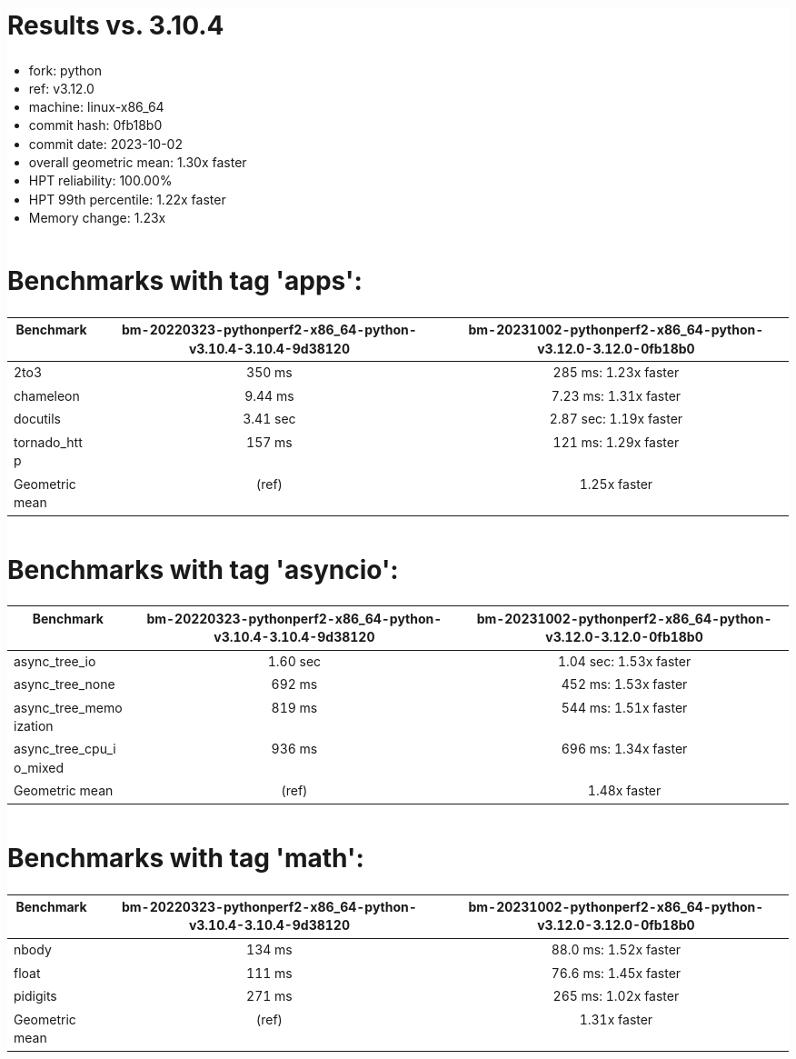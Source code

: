 
# Results vs. 3.10.4

- fork: python
- ref: v3.12.0
- machine: linux-x86_64
- commit hash: 0fb18b0
- commit date: 2023-10-02
- overall geometric mean: 1.30x faster
- HPT reliability: 100.00%
- HPT 99th percentile: 1.22x faster
- Memory change: 1.23x

Benchmarks with tag 'apps':
===========================

| Benchmark      | bm-20220323-pythonperf2-x86_64-python-v3.10.4-3.10.4-9d38120 | bm-20231002-pythonperf2-x86_64-python-v3.12.0-3.12.0-0fb18b0 |
|----------------|:------------------------------------------------------------:|:------------------------------------------------------------:|
| 2to3           | 350 ms                                                       | 285 ms: 1.23x faster                                         |
| chameleon      | 9.44 ms                                                      | 7.23 ms: 1.31x faster                                        |
| docutils       | 3.41 sec                                                     | 2.87 sec: 1.19x faster                                       |
| tornado_http   | 157 ms                                                       | 121 ms: 1.29x faster                                         |
| Geometric mean | (ref)                                                        | 1.25x faster                                                 |

Benchmarks with tag 'asyncio':
==============================

| Benchmark               | bm-20220323-pythonperf2-x86_64-python-v3.10.4-3.10.4-9d38120 | bm-20231002-pythonperf2-x86_64-python-v3.12.0-3.12.0-0fb18b0 |
|-------------------------|:------------------------------------------------------------:|:------------------------------------------------------------:|
| async_tree_io           | 1.60 sec                                                     | 1.04 sec: 1.53x faster                                       |
| async_tree_none         | 692 ms                                                       | 452 ms: 1.53x faster                                         |
| async_tree_memoization  | 819 ms                                                       | 544 ms: 1.51x faster                                         |
| async_tree_cpu_io_mixed | 936 ms                                                       | 696 ms: 1.34x faster                                         |
| Geometric mean          | (ref)                                                        | 1.48x faster                                                 |

Benchmarks with tag 'math':
===========================

| Benchmark      | bm-20220323-pythonperf2-x86_64-python-v3.10.4-3.10.4-9d38120 | bm-20231002-pythonperf2-x86_64-python-v3.12.0-3.12.0-0fb18b0 |
|----------------|:------------------------------------------------------------:|:------------------------------------------------------------:|
| nbody          | 134 ms                                                       | 88.0 ms: 1.52x faster                                        |
| float          | 111 ms                                                       | 76.6 ms: 1.45x faster                                        |
| pidigits       | 271 ms                                                       | 265 ms: 1.02x faster                                         |
| Geometric mean | (ref)                                                        | 1.31x faster                                                 |
